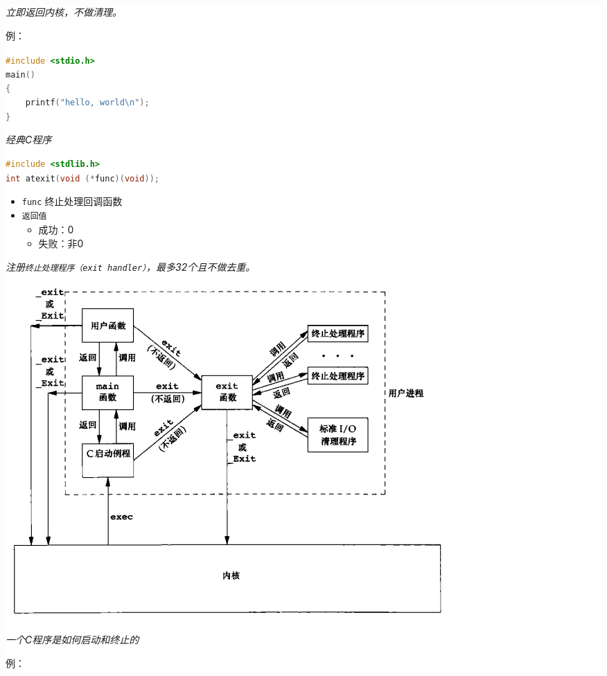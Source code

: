 *立即返回内核，不做清理。*

例：

```c++
#include <stdio.h>
main()
{
    printf("hello, world\n");
}
```

*经典C程序*

```c++
#include <stdlib.h>
int atexit(void (*func)(void));
```

- `func` 终止处理回调函数
- `返回值`
  - 成功：0
  - 失败：非0

*注册`终止处理程序（exit handler）`，最多32个且不做去重。*

![7_2](res/7_2.png)

*一个C程序是如何启动和终止的*

例：
